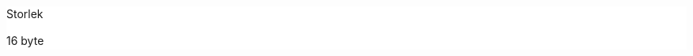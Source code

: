   </tr> 
  <tr> 
   <td colname="col1"> <p>Storlek </p> </td> 
   <td colname="col2"> <p>16 byte </p> </td> 
  </tr> 
 </tbody> 
</table>
